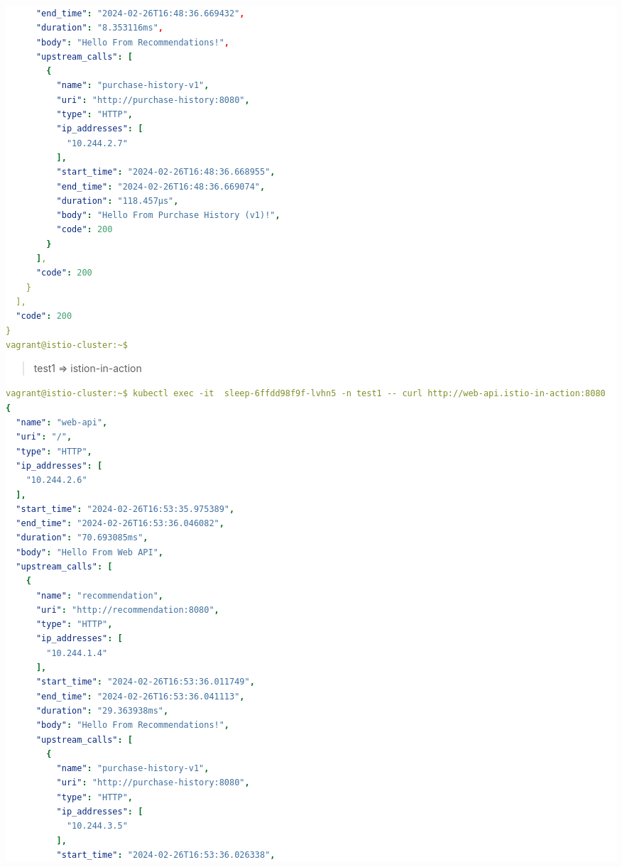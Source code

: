 ```yaml
      "end_time": "2024-02-26T16:48:36.669432",
      "duration": "8.353116ms",
      "body": "Hello From Recommendations!",
      "upstream_calls": [
        {
          "name": "purchase-history-v1",
          "uri": "http://purchase-history:8080",
          "type": "HTTP",
          "ip_addresses": [
            "10.244.2.7"
          ],
          "start_time": "2024-02-26T16:48:36.668955",
          "end_time": "2024-02-26T16:48:36.669074",
          "duration": "118.457µs",
          "body": "Hello From Purchase History (v1)!",
          "code": 200
        }
      ],
      "code": 200
    }
  ],
  "code": 200
}
vagrant@istio-cluster:~$ 
```

> test1  ⇒ istion-in-action
> 

```yaml
vagrant@istio-cluster:~$ kubectl exec -it  sleep-6ffdd98f9f-lvhn5 -n test1 -- curl http://web-api.istio-in-action:8080
{
  "name": "web-api",
  "uri": "/",
  "type": "HTTP",
  "ip_addresses": [
    "10.244.2.6"
  ],
  "start_time": "2024-02-26T16:53:35.975389",
  "end_time": "2024-02-26T16:53:36.046082",
  "duration": "70.693085ms",
  "body": "Hello From Web API",
  "upstream_calls": [
    {
      "name": "recommendation",
      "uri": "http://recommendation:8080",
      "type": "HTTP",
      "ip_addresses": [
        "10.244.1.4"
      ],
      "start_time": "2024-02-26T16:53:36.011749",
      "end_time": "2024-02-26T16:53:36.041113",
      "duration": "29.363938ms",
      "body": "Hello From Recommendations!",
      "upstream_calls": [
        {
          "name": "purchase-history-v1",
          "uri": "http://purchase-history:8080",
          "type": "HTTP",
          "ip_addresses": [
            "10.244.3.5"
          ],
          "start_time": "2024-02-26T16:53:36.026338",
```